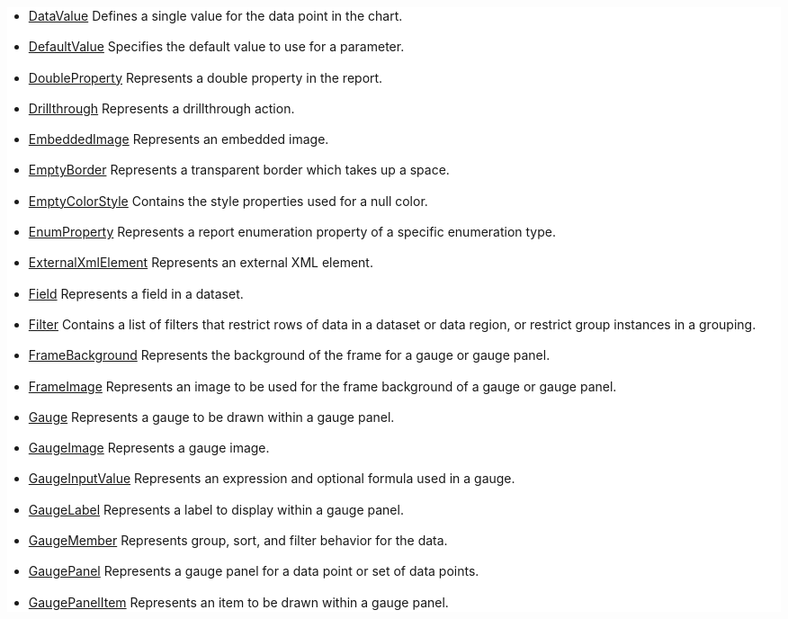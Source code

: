 * [DataValue](rdlobjectmodel/DataValue.hx)
Defines a single value for the data point in the chart.

* [DefaultValue](rdlobjectmodel/DefaultValue.hx)
Specifies the default value to use for a parameter.

* [DoubleProperty](rdlobjectmodel/DoubleProperty.hx)
Represents a double property in the report.

* [Drillthrough](rdlobjectmodel/Drillthrough.hx)
Represents a drillthrough action.

* [EmbeddedImage](rdlobjectmodel/EmbeddedImage.hx)
Represents an embedded image.

* [EmptyBorder](rdlobjectmodel/EmptyBorder.hx)
Represents a transparent border which takes up a space.

* [EmptyColorStyle](rdlobjectmodel/EmptyColorStyle.hx)
Contains the style properties used for a null color.

* [EnumProperty](rdlobjectmodel/EnumProperty.hx)
Represents a report enumeration property of a specific enumeration type.

* [ExternalXmlElement](rdlobjectmodel/ExternalXmlElement.hx)
Represents an external XML element.

* [Field](rdlobjectmodel/Field.hx)
Represents a field in a dataset.

* [Filter](rdlobjectmodel/Filter.hx)
Contains a list of filters that restrict rows of data in a dataset or data region, or restrict group instances in a grouping.

* [FrameBackground](rdlobjectmodel/FrameBackground.hx)
Represents the background of the frame for a gauge or gauge panel.

* [FrameImage](rdlobjectmodel/FrameImage.hx)
Represents an image to be used for the frame background of a gauge or gauge panel.

* [Gauge](rdlobjectmodel/Gauge.hx)
Represents a gauge to be drawn within a gauge panel.

* [GaugeImage](rdlobjectmodel/GaugeImage.hx)
Represents a gauge image.

* [GaugeInputValue](rdlobjectmodel/GaugeInputValue.hx)
Represents an expression and optional formula used in a gauge.

* [GaugeLabel](rdlobjectmodel/GaugeLabel.hx)
Represents a label to display within a gauge panel.

* [GaugeMember](rdlobjectmodel/GaugeMember.hx)
Represents group, sort, and filter behavior for the data.

* [GaugePanel](rdlobjectmodel/GaugePanel.hx)
Represents a gauge panel for a data point or set of data points.

* [GaugePanelItem](rdlobjectmodel/GaugePanelItem.hx)
Represents an item to be drawn within a gauge panel.
